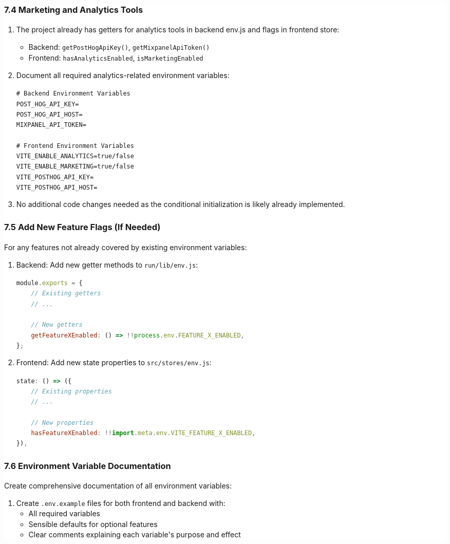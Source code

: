 ### 7.4 Marketing and Analytics Tools

1. The project already has getters for analytics tools in backend env.js and flags in frontend store:
   - Backend: `getPostHogApiKey()`, `getMixpanelApiToken()`
   - Frontend: `hasAnalyticsEnabled`, `isMarketingEnabled`

2. Document all required analytics-related environment variables:
   ```
   # Backend Environment Variables
   POST_HOG_API_KEY=
   POST_HOG_API_HOST=
   MIXPANEL_API_TOKEN=
   
   # Frontend Environment Variables
   VITE_ENABLE_ANALYTICS=true/false
   VITE_ENABLE_MARKETING=true/false
   VITE_POSTHOG_API_KEY=
   VITE_POSTHOG_API_HOST=
   ```

3. No additional code changes needed as the conditional initialization is likely already implemented.

### 7.5 Add New Feature Flags (If Needed)

For any features not already covered by existing environment variables:

1. Backend: Add new getter methods to `run/lib/env.js`:
   ```javascript
   module.exports = {
       // Existing getters
       // ...
       
       // New getters
       getFeatureXEnabled: () => !!process.env.FEATURE_X_ENABLED,
   };
   ```

2. Frontend: Add new state properties to `src/stores/env.js`:
   ```javascript
   state: () => ({
       // Existing properties
       // ...
       
       // New properties
       hasFeatureXEnabled: !!import.meta.env.VITE_FEATURE_X_ENABLED,
   }),
   ```

### 7.6 Environment Variable Documentation

Create comprehensive documentation of all environment variables:

1. Create `.env.example` files for both frontend and backend with:
   - All required variables
   - Sensible defaults for optional features
   - Clear comments explaining each variable's purpose and effect

